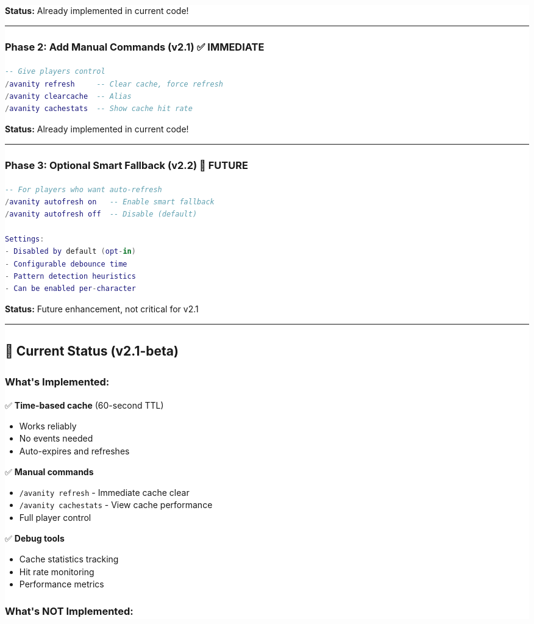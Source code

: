 **Status:** Already implemented in current code!

---

### **Phase 2: Add Manual Commands (v2.1)** ✅ IMMEDIATE

```lua
-- Give players control
/avanity refresh     -- Clear cache, force refresh
/avanity clearcache  -- Alias
/avanity cachestats  -- Show cache hit rate
```

**Status:** Already implemented in current code!

---

### **Phase 3: Optional Smart Fallback (v2.2)** 🔮 FUTURE

```lua
-- For players who want auto-refresh
/avanity autofresh on   -- Enable smart fallback
/avanity autofresh off  -- Disable (default)

Settings:
- Disabled by default (opt-in)
- Configurable debounce time
- Pattern detection heuristics
- Can be enabled per-character
```

**Status:** Future enhancement, not critical for v2.1

---

## 🎯 Current Status (v2.1-beta)

### **What's Implemented:**

✅ **Time-based cache** (60-second TTL)
- Works reliably
- No events needed
- Auto-expires and refreshes

✅ **Manual commands**
- `/avanity refresh` - Immediate cache clear
- `/avanity cachestats` - View cache performance
- Full player control

✅ **Debug tools**
- Cache statistics tracking
- Hit rate monitoring
- Performance metrics

### **What's NOT Implemented:**
